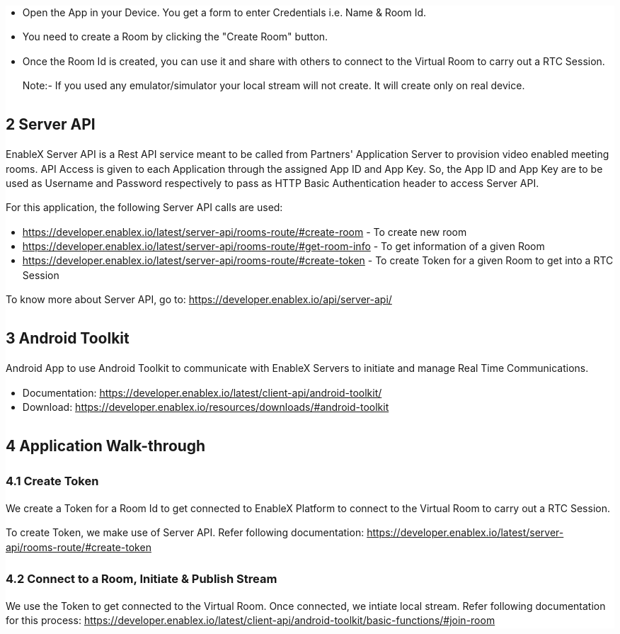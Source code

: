 * Open the App in your Device. You get a form to enter Credentials i.e. Name & Room Id.
* You need to create a Room by clicking the "Create Room" button.
* Once the Room Id is created, you can use it and share with others to connect to the Virtual Room to carry out a RTC Session.
  
  Note:- If you used any emulator/simulator your local stream will not create. It will create only on real device.
  
## 2 Server API

EnableX Server API is a Rest API service meant to be called from Partners' Application Server to provision video enabled 
meeting rooms. API Access is given to each Application through the assigned App ID and App Key. So, the App ID and App Key 
are to be used as Username and Password respectively to pass as HTTP Basic Authentication header to access Server API.
 
For this application, the following Server API calls are used: 
* https://developer.enablex.io/latest/server-api/rooms-route/#create-room - To create new room
* https://developer.enablex.io/latest/server-api/rooms-route/#get-room-info - To get information of a given Room
* https://developer.enablex.io/latest/server-api/rooms-route/#create-token - To create Token for a given Room to get into a RTC Session

To know more about Server API, go to:
https://developer.enablex.io/api/server-api/


## 3 Android Toolkit

Android App to use Android Toolkit to communicate with EnableX Servers to initiate and manage Real Time Communications.  

* Documentation: https://developer.enablex.io/latest/client-api/android-toolkit/
* Download: https://developer.enablex.io/resources/downloads/#android-toolkit


## 4 Application Walk-through

### 4.1 Create Token

We create a Token for a Room Id to get connected to EnableX Platform to connect to the Virtual Room to carry out a RTC Session.

To create Token, we make use of Server API. Refer following documentation:
https://developer.enablex.io/latest/server-api/rooms-route/#create-token


### 4.2 Connect to a Room, Initiate & Publish Stream

We use the Token to get connected to the Virtual Room. Once connected, we intiate local stream. Refer following documentation for this process:
https://developer.enablex.io/latest/client-api/android-toolkit/basic-functions/#join-room
